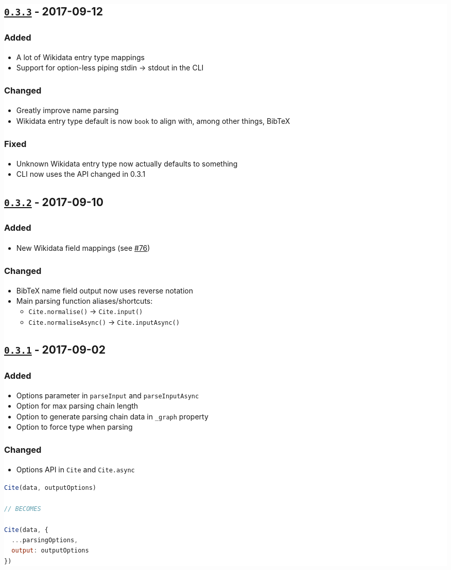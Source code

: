 ## [`0.3.3`](https://github.com/larsgw/citation.js/compare/v0.3.2...v0.3.3) - 2017-09-12

### Added
* A lot of Wikidata entry type mappings
* Support for option-less piping stdin -> stdout in the CLI

### Changed
* Greatly improve name parsing
* Wikidata entry type default is now `book` to align with, among other things, BibTeX

### Fixed
* Unknown Wikidata entry type now actually defaults to something
* CLI now uses the API changed in 0.3.1

## [`0.3.2`](https://github.com/larsgw/citation.js/compare/v0.3.1...v0.3.2) - 2017-09-10

### Added
* New Wikidata field mappings (see [#76](https://github.com/larsgw/citation.js/issues/76))

### Changed
* BibTeX name field output now uses reverse notation
* Main parsing function aliases/shortcuts:
  * `Cite.normalise()` -> `Cite.input()`
  * `Cite.normaliseAsync()` -> `Cite.inputAsync()`

## [`0.3.1`](https://github.com/larsgw/citation.js/compare/v0.3.0...v0.3.1) - 2017-09-02

### Added
* Options parameter in `parseInput` and `parseInputAsync`
* Option for max parsing chain length
* Option to generate parsing chain data in `_graph` property
* Option to force type when parsing

### Changed
* Options API in `Cite` and `Cite.async`

```js
Cite(data, outputOptions)

// BECOMES

Cite(data, {
  ...parsingOptions,
  output: outputOptions
})
```
